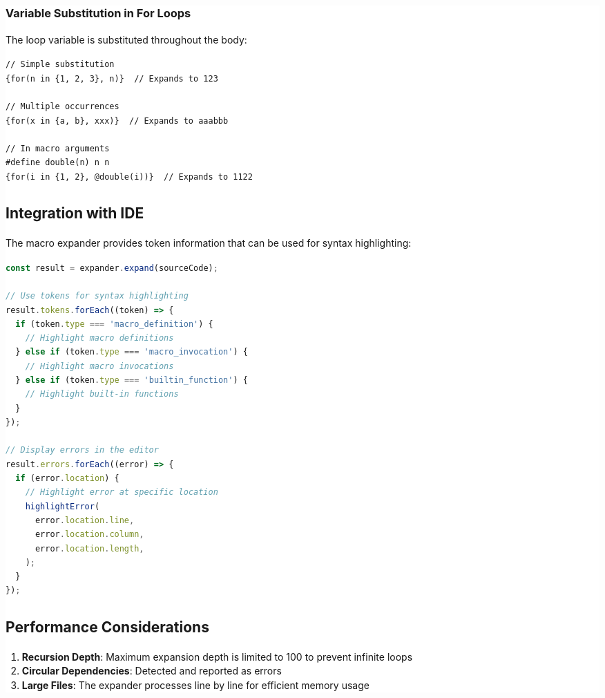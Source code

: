 ### Variable Substitution in For Loops

The loop variable is substituted throughout the body:

```brainfuck
// Simple substitution
{for(n in {1, 2, 3}, n)}  // Expands to 123

// Multiple occurrences
{for(x in {a, b}, xxx)}  // Expands to aaabbb

// In macro arguments
#define double(n) n n
{for(i in {1, 2}, @double(i))}  // Expands to 1122
```

## Integration with IDE

The macro expander provides token information that can be used for syntax highlighting:

```typescript
const result = expander.expand(sourceCode);

// Use tokens for syntax highlighting
result.tokens.forEach((token) => {
  if (token.type === 'macro_definition') {
    // Highlight macro definitions
  } else if (token.type === 'macro_invocation') {
    // Highlight macro invocations
  } else if (token.type === 'builtin_function') {
    // Highlight built-in functions
  }
});

// Display errors in the editor
result.errors.forEach((error) => {
  if (error.location) {
    // Highlight error at specific location
    highlightError(
      error.location.line,
      error.location.column,
      error.location.length,
    );
  }
});
```

## Performance Considerations

1. **Recursion Depth**: Maximum expansion depth is limited to 100 to prevent infinite loops
2. **Circular Dependencies**: Detected and reported as errors
3. **Large Files**: The expander processes line by line for efficient memory usage
